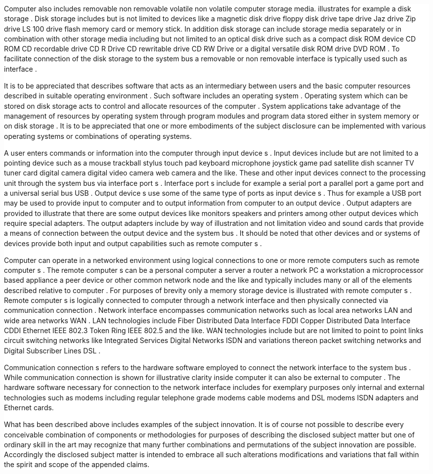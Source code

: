 Computer also includes removable non removable volatile non volatile computer storage media. illustrates for example a disk storage . Disk storage includes but is not limited to devices like a magnetic disk drive floppy disk drive tape drive Jaz drive Zip drive LS 100 drive flash memory card or memory stick. In addition disk storage can include storage media separately or in combination with other storage media including but not limited to an optical disk drive such as a compact disk ROM device CD ROM CD recordable drive CD R Drive CD rewritable drive CD RW Drive or a digital versatile disk ROM drive DVD ROM . To facilitate connection of the disk storage to the system bus a removable or non removable interface is typically used such as interface .

It is to be appreciated that describes software that acts as an intermediary between users and the basic computer resources described in suitable operating environment . Such software includes an operating system . Operating system which can be stored on disk storage acts to control and allocate resources of the computer . System applications take advantage of the management of resources by operating system through program modules and program data stored either in system memory or on disk storage . It is to be appreciated that one or more embodiments of the subject disclosure can be implemented with various operating systems or combinations of operating systems.

A user enters commands or information into the computer through input device s . Input devices include but are not limited to a pointing device such as a mouse trackball stylus touch pad keyboard microphone joystick game pad satellite dish scanner TV tuner card digital camera digital video camera web camera and the like. These and other input devices connect to the processing unit through the system bus via interface port s . Interface port s include for example a serial port a parallel port a game port and a universal serial bus USB . Output device s use some of the same type of ports as input device s . Thus for example a USB port may be used to provide input to computer and to output information from computer to an output device . Output adapters are provided to illustrate that there are some output devices like monitors speakers and printers among other output devices which require special adapters. The output adapters include by way of illustration and not limitation video and sound cards that provide a means of connection between the output device and the system bus . It should be noted that other devices and or systems of devices provide both input and output capabilities such as remote computer s .

Computer can operate in a networked environment using logical connections to one or more remote computers such as remote computer s . The remote computer s can be a personal computer a server a router a network PC a workstation a microprocessor based appliance a peer device or other common network node and the like and typically includes many or all of the elements described relative to computer . For purposes of brevity only a memory storage device is illustrated with remote computer s . Remote computer s is logically connected to computer through a network interface and then physically connected via communication connection . Network interface encompasses communication networks such as local area networks LAN and wide area networks WAN . LAN technologies include Fiber Distributed Data Interface FDDI Copper Distributed Data Interface CDDI Ethernet IEEE 802.3 Token Ring IEEE 802.5 and the like. WAN technologies include but are not limited to point to point links circuit switching networks like Integrated Services Digital Networks ISDN and variations thereon packet switching networks and Digital Subscriber Lines DSL .

Communication connection s refers to the hardware software employed to connect the network interface to the system bus . While communication connection is shown for illustrative clarity inside computer it can also be external to computer . The hardware software necessary for connection to the network interface includes for exemplary purposes only internal and external technologies such as modems including regular telephone grade modems cable modems and DSL modems ISDN adapters and Ethernet cards.

What has been described above includes examples of the subject innovation. It is of course not possible to describe every conceivable combination of components or methodologies for purposes of describing the disclosed subject matter but one of ordinary skill in the art may recognize that many further combinations and permutations of the subject innovation are possible. Accordingly the disclosed subject matter is intended to embrace all such alterations modifications and variations that fall within the spirit and scope of the appended claims.
